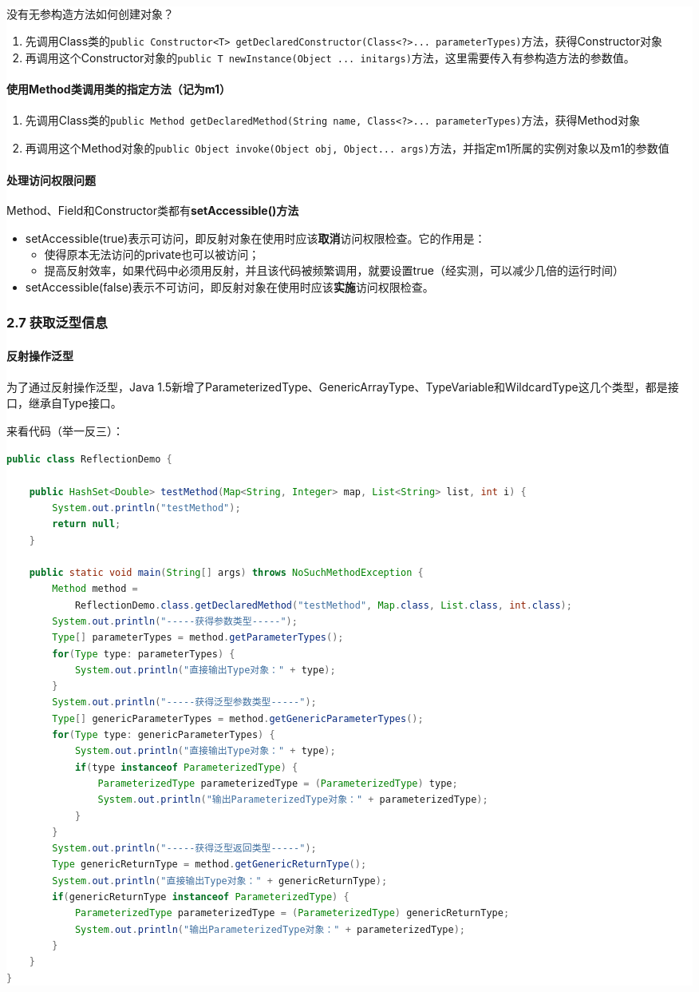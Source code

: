 没有无参构造方法如何创建对象？

1. 先调用Class类的`public Constructor<T> getDeclaredConstructor(Class<?>... parameterTypes)`方法，获得Constructor对象
2. 再调用这个Constructor对象的`public T newInstance(Object ... initargs)`方法，这里需要传入有参构造方法的参数值。

#### 使用Method类调用类的指定方法（记为m1）

1. 先调用Class类的`public Method getDeclaredMethod(String name, Class<?>... parameterTypes)`方法，获得Method对象

2. 再调用这个Method对象的`public Object invoke(Object obj, Object... args)`方法，并指定m1所属的实例对象以及m1的参数值

#### 处理访问权限问题

Method、Field和Constructor类都有**setAccessible()方法**

* setAccessible(true)表示可访问，即反射对象在使用时应该**取消**访问权限检查。它的作用是：
  * 使得原本无法访问的private也可以被访问；
  * 提高反射效率，如果代码中必须用反射，并且该代码被频繁调用，就要设置true（经实测，可以减少几倍的运行时间）
* setAccessible(false)表示不可访问，即反射对象在使用时应该**实施**访问权限检查。

### 2.7 获取泛型信息

#### 反射操作泛型

为了通过反射操作泛型，Java 1.5新增了ParameterizedType、GenericArrayType、TypeVariable和WildcardType这几个类型，都是接口，继承自Type接口。

来看代码（举一反三）：

```java
public class ReflectionDemo {

    public HashSet<Double> testMethod(Map<String, Integer> map, List<String> list, int i) {
        System.out.println("testMethod");
        return null;
    }

    public static void main(String[] args) throws NoSuchMethodException {
        Method method = 
            ReflectionDemo.class.getDeclaredMethod("testMethod", Map.class, List.class, int.class);
        System.out.println("-----获得参数类型-----");
        Type[] parameterTypes = method.getParameterTypes();
        for(Type type: parameterTypes) {
            System.out.println("直接输出Type对象：" + type);
        }
        System.out.println("-----获得泛型参数类型-----");
        Type[] genericParameterTypes = method.getGenericParameterTypes();
        for(Type type: genericParameterTypes) {
            System.out.println("直接输出Type对象：" + type);
            if(type instanceof ParameterizedType) {
                ParameterizedType parameterizedType = (ParameterizedType) type;
                System.out.println("输出ParameterizedType对象：" + parameterizedType);
            }
        }
        System.out.println("-----获得泛型返回类型-----");
        Type genericReturnType = method.getGenericReturnType();
        System.out.println("直接输出Type对象：" + genericReturnType);
        if(genericReturnType instanceof ParameterizedType) {
            ParameterizedType parameterizedType = (ParameterizedType) genericReturnType;
            System.out.println("输出ParameterizedType对象：" + parameterizedType);
        }
    }
}
```
